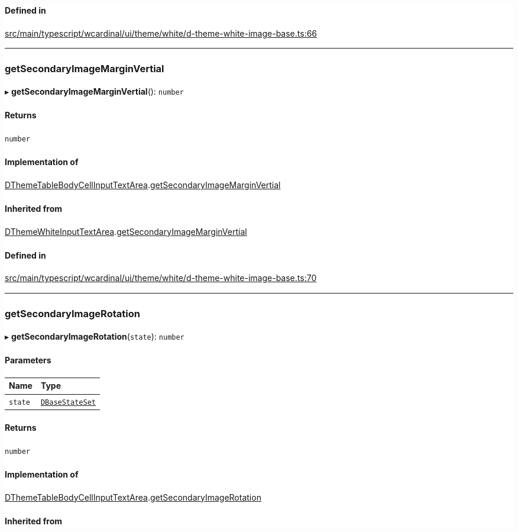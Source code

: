 #### Defined in

[src/main/typescript/wcardinal/ui/theme/white/d-theme-white-image-base.ts:66](https://github.com/winter-cardinal/winter-cardinal-ui/blob/v0.442.0/src/main/typescript/wcardinal/ui/theme/white/d-theme-white-image-base.ts#L66)

___

### getSecondaryImageMarginVertial

▸ **getSecondaryImageMarginVertial**(): `number`

#### Returns

`number`

#### Implementation of

[DThemeTableBodyCellInputTextArea](../interfaces/DThemeTableBodyCellInputTextArea.md).[getSecondaryImageMarginVertial](../interfaces/DThemeTableBodyCellInputTextArea.md#getsecondaryimagemarginvertial)

#### Inherited from

[DThemeWhiteInputTextArea](DThemeWhiteInputTextArea.md).[getSecondaryImageMarginVertial](DThemeWhiteInputTextArea.md#getsecondaryimagemarginvertial)

#### Defined in

[src/main/typescript/wcardinal/ui/theme/white/d-theme-white-image-base.ts:70](https://github.com/winter-cardinal/winter-cardinal-ui/blob/v0.442.0/src/main/typescript/wcardinal/ui/theme/white/d-theme-white-image-base.ts#L70)

___

### getSecondaryImageRotation

▸ **getSecondaryImageRotation**(`state`): `number`

#### Parameters

| Name | Type |
| :------ | :------ |
| `state` | [`DBaseStateSet`](../interfaces/DBaseStateSet.md) |

#### Returns

`number`

#### Implementation of

[DThemeTableBodyCellInputTextArea](../interfaces/DThemeTableBodyCellInputTextArea.md).[getSecondaryImageRotation](../interfaces/DThemeTableBodyCellInputTextArea.md#getsecondaryimagerotation)

#### Inherited from
